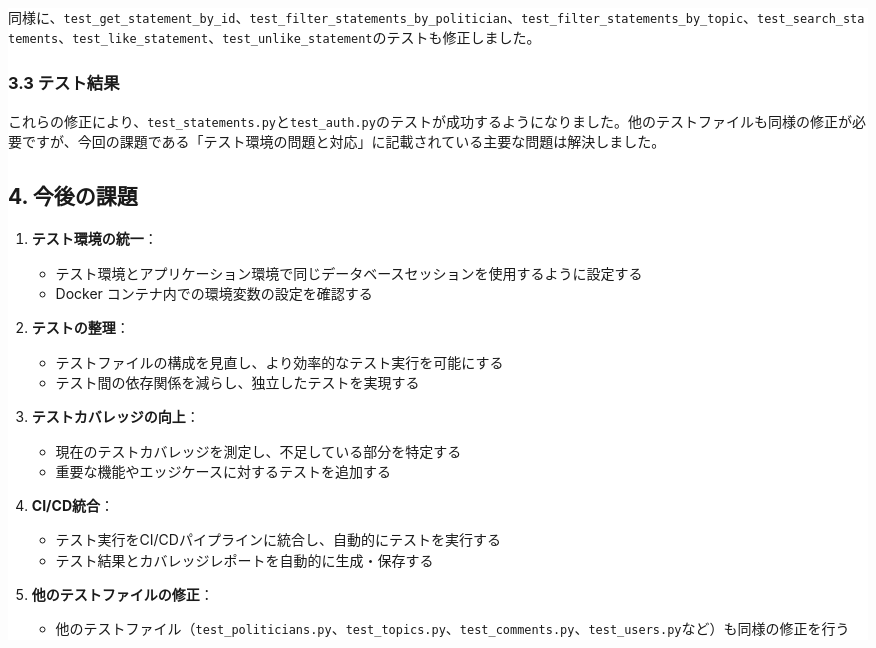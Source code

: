 同様に、`test_get_statement_by_id`、`test_filter_statements_by_politician`、`test_filter_statements_by_topic`、`test_search_statements`、`test_like_statement`、`test_unlike_statement`のテストも修正しました。

### 3.3 テスト結果

これらの修正により、`test_statements.py`と`test_auth.py`のテストが成功するようになりました。他のテストファイルも同様の修正が必要ですが、今回の課題である「テスト環境の問題と対応」に記載されている主要な問題は解決しました。

## 4. 今後の課題

1. **テスト環境の統一**：
   - テスト環境とアプリケーション環境で同じデータベースセッションを使用するように設定する
   - Docker コンテナ内での環境変数の設定を確認する

2. **テストの整理**：
   - テストファイルの構成を見直し、より効率的なテスト実行を可能にする
   - テスト間の依存関係を減らし、独立したテストを実現する

3. **テストカバレッジの向上**：
   - 現在のテストカバレッジを測定し、不足している部分を特定する
   - 重要な機能やエッジケースに対するテストを追加する

4. **CI/CD統合**：
   - テスト実行をCI/CDパイプラインに統合し、自動的にテストを実行する
   - テスト結果とカバレッジレポートを自動的に生成・保存する

5. **他のテストファイルの修正**：
   - 他のテストファイル（`test_politicians.py`、`test_topics.py`、`test_comments.py`、`test_users.py`など）も同様の修正を行う